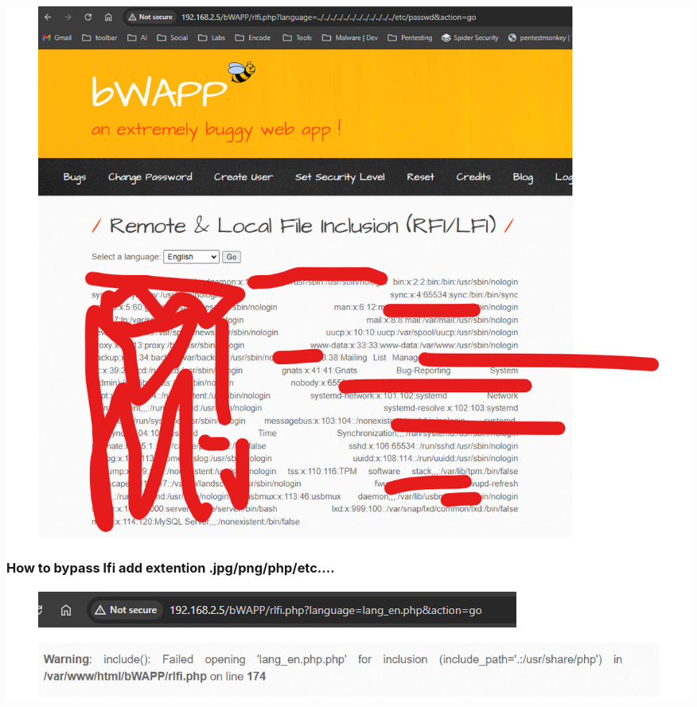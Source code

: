 <figure><img src="../../../../.gitbook/assets/image (2) (1) (1) (1) (1) (1) (1) (1) (1) (1) (1) (1) (1) (1) (1) (1) (1) (1) (1) (1) (1) (1).png" alt=""><figcaption></figcaption></figure>

### How to bypass lfi add extention .jpg/png/php/etc....

<figure><img src="../../../../.gitbook/assets/image (4) (1) (1) (1) (1) (1) (1) (1) (1) (1) (1) (1) (1) (1) (1) (1).png" alt=""><figcaption></figcaption></figure>

<figure><img src="../../../../.gitbook/assets/image (3) (1) (1) (1) (1) (1) (1) (1) (1) (1) (1) (1) (1) (1) (1) (1) (1).png" alt=""><figcaption></figcaption></figure>
